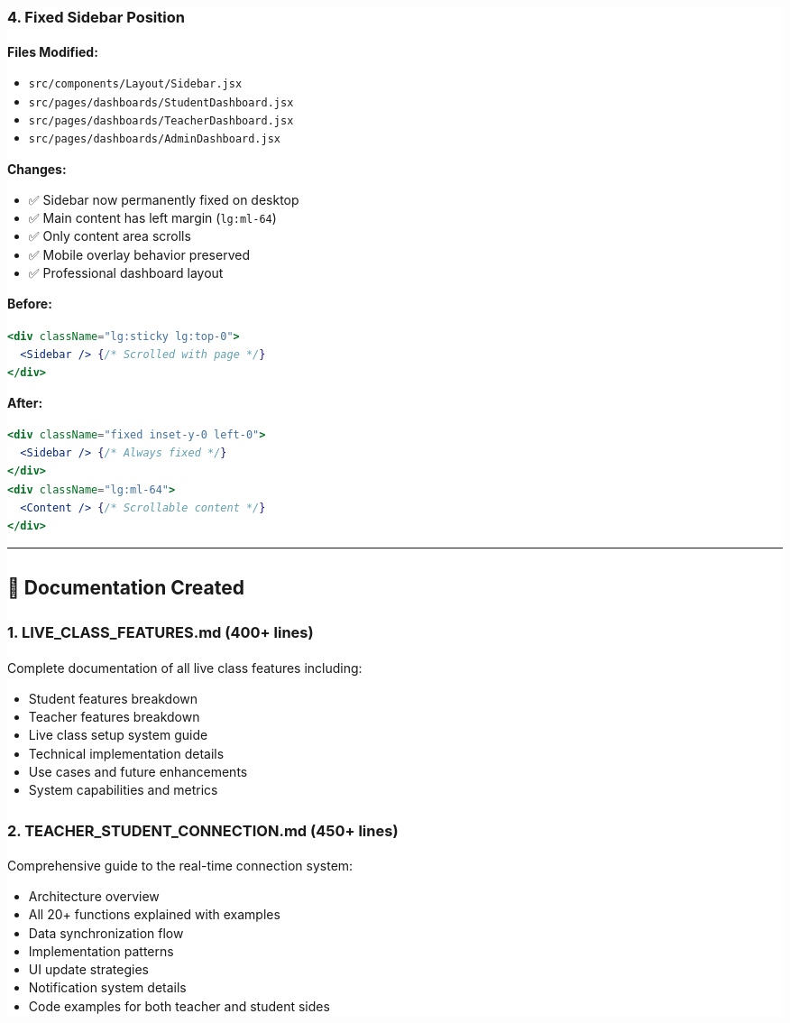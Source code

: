 
### 4. **Fixed Sidebar Position**
**Files Modified:**
- `src/components/Layout/Sidebar.jsx`
- `src/pages/dashboards/StudentDashboard.jsx`
- `src/pages/dashboards/TeacherDashboard.jsx`
- `src/pages/dashboards/AdminDashboard.jsx`

**Changes:**
- ✅ Sidebar now permanently fixed on desktop
- ✅ Main content has left margin (`lg:ml-64`)
- ✅ Only content area scrolls
- ✅ Mobile overlay behavior preserved
- ✅ Professional dashboard layout

**Before:**
```jsx
<div className="lg:sticky lg:top-0">
  <Sidebar /> {/* Scrolled with page */}
</div>
```

**After:**
```jsx
<div className="fixed inset-y-0 left-0">
  <Sidebar /> {/* Always fixed */}
</div>
<div className="lg:ml-64">
  <Content /> {/* Scrollable content */}
</div>
```

---

## 📄 Documentation Created

### 1. **LIVE_CLASS_FEATURES.md** (400+ lines)
Complete documentation of all live class features including:
- Student features breakdown
- Teacher features breakdown
- Live class setup system guide
- Technical implementation details
- Use cases and future enhancements
- System capabilities and metrics

### 2. **TEACHER_STUDENT_CONNECTION.md** (450+ lines)
Comprehensive guide to the real-time connection system:
- Architecture overview
- All 20+ functions explained with examples
- Data synchronization flow
- Implementation patterns
- UI update strategies
- Notification system details
- Code examples for both teacher and student sides
